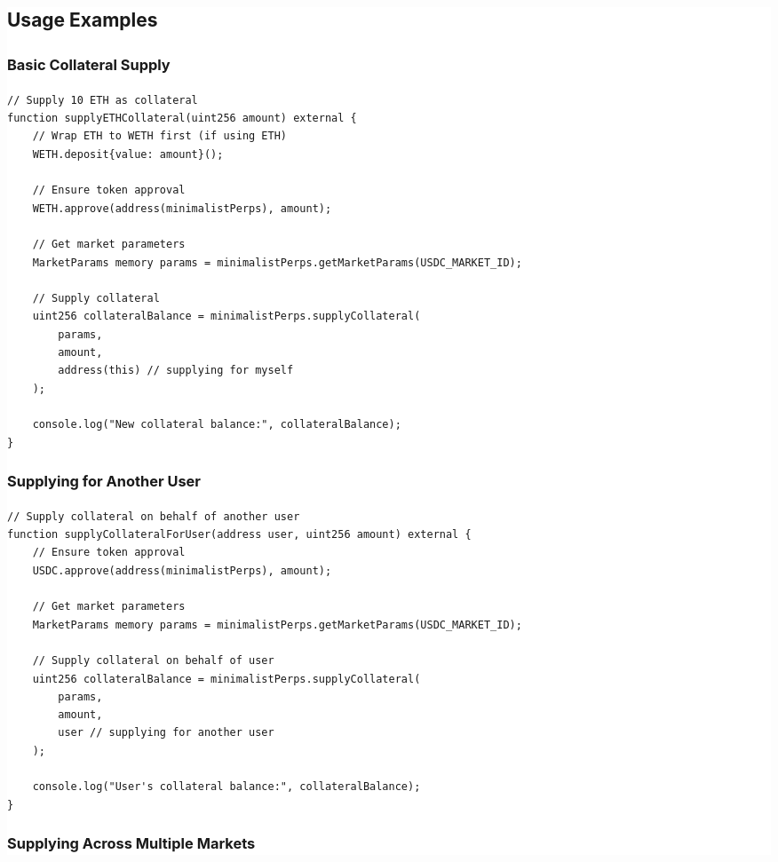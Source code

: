 ## Usage Examples

### Basic Collateral Supply

```solidity
// Supply 10 ETH as collateral
function supplyETHCollateral(uint256 amount) external {
    // Wrap ETH to WETH first (if using ETH)
    WETH.deposit{value: amount}();
    
    // Ensure token approval
    WETH.approve(address(minimalistPerps), amount);
    
    // Get market parameters
    MarketParams memory params = minimalistPerps.getMarketParams(USDC_MARKET_ID);
    
    // Supply collateral
    uint256 collateralBalance = minimalistPerps.supplyCollateral(
        params,
        amount,
        address(this) // supplying for myself
    );
    
    console.log("New collateral balance:", collateralBalance);
}
```

### Supplying for Another User

```solidity
// Supply collateral on behalf of another user
function supplyCollateralForUser(address user, uint256 amount) external {
    // Ensure token approval
    USDC.approve(address(minimalistPerps), amount);
    
    // Get market parameters
    MarketParams memory params = minimalistPerps.getMarketParams(USDC_MARKET_ID);
    
    // Supply collateral on behalf of user
    uint256 collateralBalance = minimalistPerps.supplyCollateral(
        params,
        amount,
        user // supplying for another user
    );
    
    console.log("User's collateral balance:", collateralBalance);
}
```

### Supplying Across Multiple Markets
